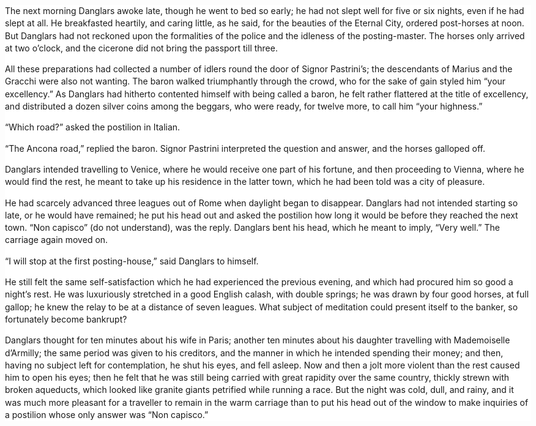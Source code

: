 The next morning Danglars awoke late, though he went to bed so early; he
had not slept well for five or six nights, even if he had slept at all.
He breakfasted heartily, and caring little, as he said, for the beauties
of the Eternal City, ordered post-horses at noon. But Danglars had not
reckoned upon the formalities of the police and the idleness of the
posting-master. The horses only arrived at two o’clock, and the cicerone
did not bring the passport till three.

All these preparations had collected a number of idlers round the door
of Signor Pastrini’s; the descendants of Marius and the Gracchi were
also not wanting. The baron walked triumphantly through the crowd, who
for the sake of gain styled him “your excellency.” As Danglars had
hitherto contented himself with being called a baron, he felt rather
flattered at the title of excellency, and distributed a dozen silver
coins among the beggars, who were ready, for twelve more, to call him
“your highness.”

“Which road?” asked the postilion in Italian.

“The Ancona road,” replied the baron. Signor Pastrini interpreted the
question and answer, and the horses galloped off.

Danglars intended travelling to Venice, where he would receive one part
of his fortune, and then proceeding to Vienna, where he would find the
rest, he meant to take up his residence in the latter town, which he had
been told was a city of pleasure.

He had scarcely advanced three leagues out of Rome when daylight began
to disappear. Danglars had not intended starting so late, or he would
have remained; he put his head out and asked the postilion how long it
would be before they reached the next town. “Non capisco” (do not
understand), was the reply. Danglars bent his head, which he meant to
imply, “Very well.” The carriage again moved on.

“I will stop at the first posting-house,” said Danglars to himself.

He still felt the same self-satisfaction which he had experienced the
previous evening, and which had procured him so good a night’s rest. He
was luxuriously stretched in a good English calash, with double springs;
he was drawn by four good horses, at full gallop; he knew the relay to
be at a distance of seven leagues. What subject of meditation could
present itself to the banker, so fortunately become bankrupt?

Danglars thought for ten minutes about his wife in Paris; another ten
minutes about his daughter travelling with Mademoiselle d’Armilly; the
same period was given to his creditors, and the manner in which he
intended spending their money; and then, having no subject left for
contemplation, he shut his eyes, and fell asleep. Now and then a jolt
more violent than the rest caused him to open his eyes; then he felt
that he was still being carried with great rapidity over the same
country, thickly strewn with broken aqueducts, which looked like granite
giants petrified while running a race. But the night was cold, dull, and
rainy, and it was much more pleasant for a traveller to remain in the
warm carriage than to put his head out of the window to make inquiries
of a postilion whose only answer was “Non capisco.”
